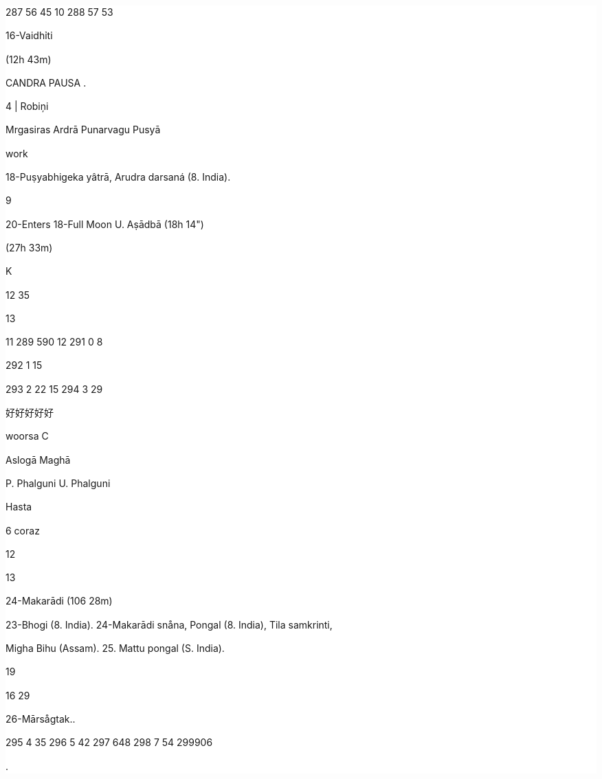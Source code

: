 287 56 45 10 288 57 53 

16-Vaidhỉti 

(12h 43m) 

CANDRA PAUSA . 

4 | Robiņi 

Mrgasiras Ardrā Punarvagu Pusyā 

work 

18-Puṣyabhigeka yâtrā, Arudra darsaná (8. India). 

9 

20-Enters 18-Full Moon U. Aṣādbā (18h 14") 

(27h 33m) 

K 

12 35 

13 

11 289 590 12 291 0 8 

292 1 15 

293 2 22 15 294 3 29 

好好好好好 

woorsa C 

Aslogā Maghā 

P. Phalguni U. Phalguni 

Hasta 

6 coraz 

12 

13 

24-Makarādi (106 28m) 

23-Bhogi (8. India). 24-Makarādi snåna, Pongal (8. India), Tila samkrinti, 

Migha Bihu (Assam). 25. Mattu pongal (S. India). 

19 

16 29 

26-Mārsågtak.. 

295 4 35 296 5 42 297 648 298 7 54 299906 

. 
